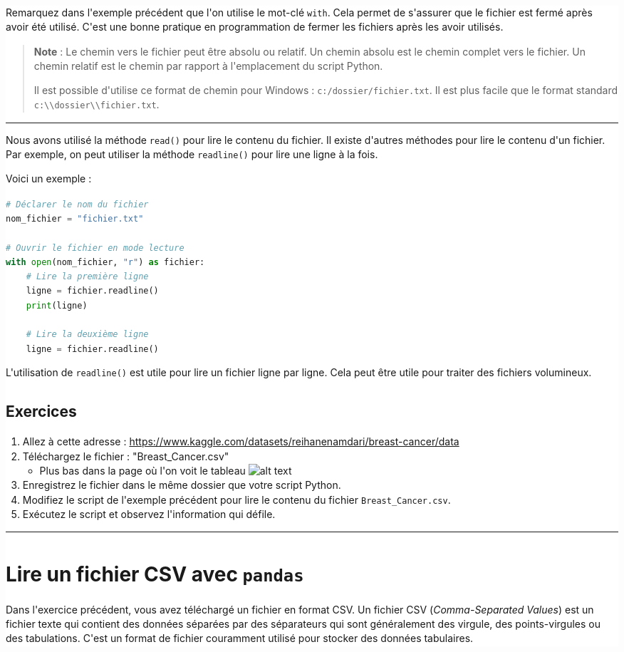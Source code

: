 
Remarquez dans l'exemple précédent que l'on utilise le mot-clé `with`. Cela permet de s'assurer que le fichier est fermé après avoir été utilisé. C'est une bonne pratique en programmation de fermer les fichiers après les avoir utilisés.

> **Note** : Le chemin vers le fichier peut être absolu ou relatif. Un chemin absolu est le chemin complet vers le fichier. Un chemin relatif est le chemin par rapport à l'emplacement du script Python.
> 
> Il est possible d'utilise ce format de chemin pour Windows : `c:/dossier/fichier.txt`. Il est plus facile que le format standard `c:\\dossier\\fichier.txt`.

---

Nous avons utilisé la méthode `read()` pour lire le contenu du fichier. Il existe d'autres méthodes pour lire le contenu d'un fichier. Par exemple, on peut utiliser la méthode `readline()` pour lire une ligne à la fois.

Voici un exemple :

```python
# Déclarer le nom du fichier
nom_fichier = "fichier.txt"

# Ouvrir le fichier en mode lecture
with open(nom_fichier, "r") as fichier:
    # Lire la première ligne
    ligne = fichier.readline()
    print(ligne)

    # Lire la deuxième ligne
    ligne = fichier.readline()

```

L'utilisation de `readline()` est utile pour lire un fichier ligne par ligne. Cela peut être utile pour traiter des fichiers volumineux.

## Exercices
1. Allez à cette adresse : https://www.kaggle.com/datasets/reihanenamdari/breast-cancer/data
2. Téléchargez le fichier : "Breast_Cancer.csv"
   - Plus bas dans la page où l'on voit le tableau
     ![alt text](assets/04_breast_cancer_dl.png)
3. Enregistrez le fichier dans le même dossier que votre script Python.
4. Modifiez le script de l'exemple précédent pour lire le contenu du fichier `Breast_Cancer.csv`.
5. Exécutez le script et observez l'information qui défile.

---

# Lire un fichier CSV avec `pandas`
Dans l'exercice précédent, vous avez téléchargé un fichier en format CSV. Un fichier CSV (*Comma-Separated Values*) est un fichier texte qui contient des données séparées par des séparateurs qui sont généralement des virgule, des points-virgules ou des tabulations. C'est un format de fichier couramment utilisé pour stocker des données tabulaires.
